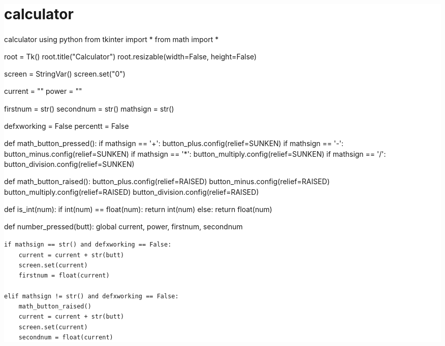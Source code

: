 # calculator
calculator using python
from tkinter import *
from math import *

root = Tk()
root.title("Calculator")
root.resizable(width=False, height=False)

screen = StringVar()
screen.set("0")

current = ""
power = ""

firstnum = str()
secondnum = str()
mathsign = str()

defxworking = False
percentt = False

def math_button_pressed():
    if mathsign == '+':
        button_plus.config(relief=SUNKEN)
    if mathsign == '-':
        button_minus.config(relief=SUNKEN)
    if mathsign == '*':
        button_multiply.config(relief=SUNKEN)
    if mathsign == '/':
        button_division.config(relief=SUNKEN)

def math_button_raised():
    button_plus.config(relief=RAISED)
    button_minus.config(relief=RAISED)
    button_multiply.config(relief=RAISED)
    button_division.config(relief=RAISED)

def is_int(num):
    if int(num) == float(num):
        return int(num)
    else:
        return float(num)

def number_pressed(butt):
    global current, power, firstnum, secondnum

    if mathsign == str() and defxworking == False:
        current = current + str(butt)
        screen.set(current)
        firstnum = float(current)

    elif mathsign != str() and defxworking == False:
        math_button_raised()
        current = current + str(butt)
        screen.set(current)
        secondnum = float(current)
